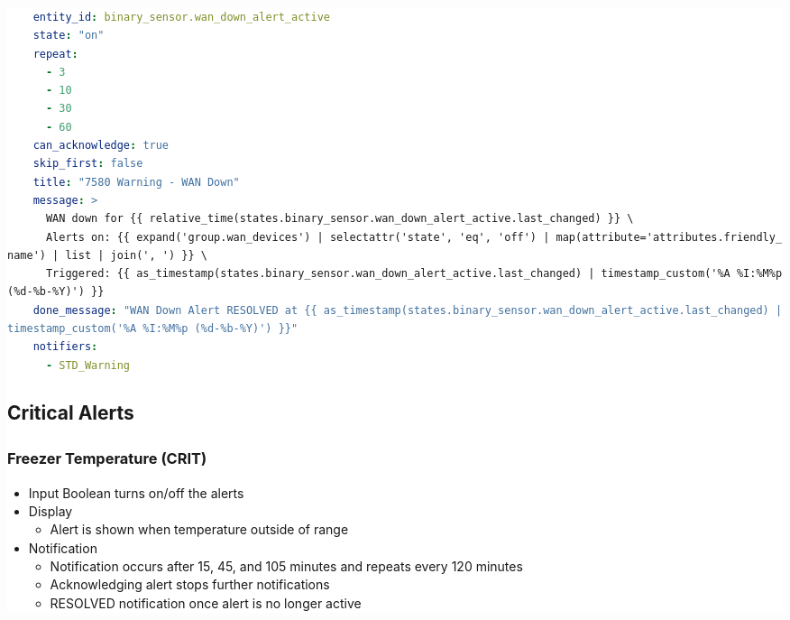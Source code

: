 ```yaml
    entity_id: binary_sensor.wan_down_alert_active
    state: "on"
    repeat:
      - 3
      - 10
      - 30
      - 60
    can_acknowledge: true
    skip_first: false
    title: "7580 Warning - WAN Down"
    message: >
      WAN down for {{ relative_time(states.binary_sensor.wan_down_alert_active.last_changed) }} \  
      Alerts on: {{ expand('group.wan_devices') | selectattr('state', 'eq', 'off') | map(attribute='attributes.friendly_name') | list | join(', ') }} \ 
      Triggered: {{ as_timestamp(states.binary_sensor.wan_down_alert_active.last_changed) | timestamp_custom('%A %I:%M%p (%d-%b-%Y)') }}
    done_message: "WAN Down Alert RESOLVED at {{ as_timestamp(states.binary_sensor.wan_down_alert_active.last_changed) | timestamp_custom('%A %I:%M%p (%d-%b-%Y)') }}"
    notifiers:
      - STD_Warning

```



## Critical Alerts

### Freezer Temperature (CRIT)
* Input Boolean turns on/off the alerts
* Display
  * Alert is shown when temperature outside of range
* Notification
  * Notification occurs after 15, 45, and 105 minutes and repeats every 120 minutes
  * Acknowledging alert stops further notifications
  * RESOLVED notification once alert is no longer active
